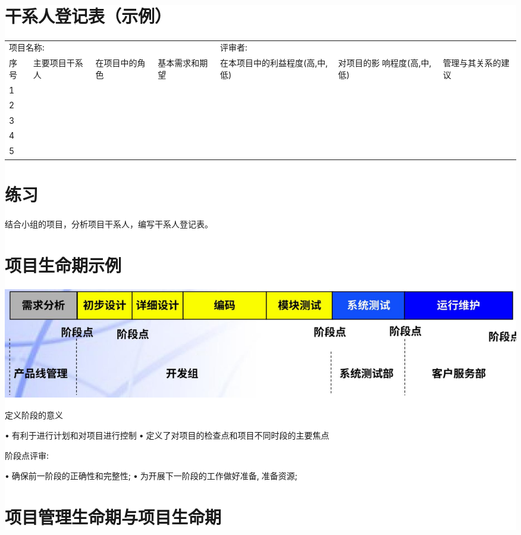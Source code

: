 # 干系人登记表（示例）

<table><tr><td colspan="4">项目名称:</td><td colspan="4">评审者:</td></tr><tr><td>序号</td><td>主要项目干系人</td><td>在项目中的角色</td><td>基本需求和期望</td><td>在本项目中的利益程度(高,中,低)</td><td colspan="2">对项目的影
响程度(高,中,低)</td><td>管理与其关系的建议</td></tr><tr><td>1</td><td></td><td></td><td></td><td></td><td></td><td></td><td></td></tr><tr><td>2</td><td></td><td></td><td></td><td></td><td></td><td></td><td></td></tr><tr><td>3</td><td></td><td></td><td></td><td></td><td></td><td></td><td></td></tr><tr><td>4</td><td></td><td></td><td></td><td></td><td></td><td></td><td></td></tr><tr><td>5</td><td></td><td></td><td></td><td></td><td></td><td></td><td></td></tr></table>

# 练习

结合小组的项目，分析项目干系人，编写干系人登记表。

# 项目生命期示例

![](images/e007ad8b71f8f8dc8980bf251a097cef4d86653213d5645e69ab3fee7b459454.jpg)

定义阶段的意义

• 有利于进行计划和对项目进行控制
• 定义了对项目的检查点和项目不同时段的主要焦点

阶段点评审:

• 确保前一阶段的正确性和完整性;
• 为开展下一阶段的工作做好准备, 准备资源;

# 项目管理生命期与项目生命期
